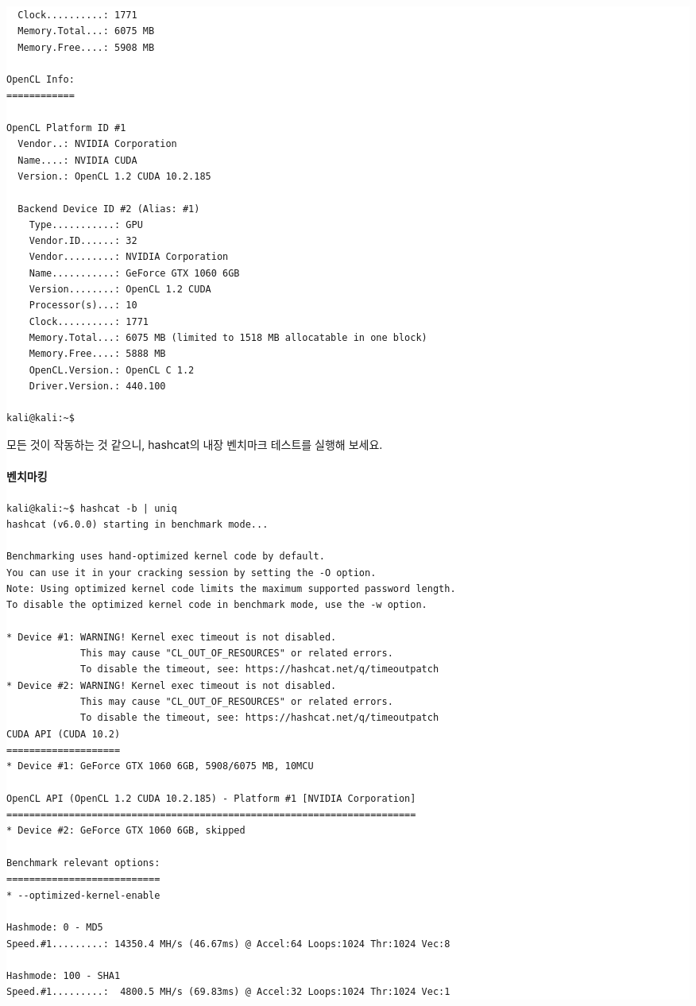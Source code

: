 ```console
  Clock..........: 1771
  Memory.Total...: 6075 MB
  Memory.Free....: 5908 MB

OpenCL Info:
============

OpenCL Platform ID #1
  Vendor..: NVIDIA Corporation
  Name....: NVIDIA CUDA
  Version.: OpenCL 1.2 CUDA 10.2.185

  Backend Device ID #2 (Alias: #1)
    Type...........: GPU
    Vendor.ID......: 32
    Vendor.........: NVIDIA Corporation
    Name...........: GeForce GTX 1060 6GB
    Version........: OpenCL 1.2 CUDA
    Processor(s)...: 10
    Clock..........: 1771
    Memory.Total...: 6075 MB (limited to 1518 MB allocatable in one block)
    Memory.Free....: 5888 MB
    OpenCL.Version.: OpenCL C 1.2
    Driver.Version.: 440.100

kali@kali:~$
```

모든 것이 작동하는 것 같으니, hashcat의 내장 벤치마크 테스트를 실행해 보세요.

#### 벤치마킹

```console
kali@kali:~$ hashcat -b | uniq
hashcat (v6.0.0) starting in benchmark mode...

Benchmarking uses hand-optimized kernel code by default.
You can use it in your cracking session by setting the -O option.
Note: Using optimized kernel code limits the maximum supported password length.
To disable the optimized kernel code in benchmark mode, use the -w option.

* Device #1: WARNING! Kernel exec timeout is not disabled.
             This may cause "CL_OUT_OF_RESOURCES" or related errors.
             To disable the timeout, see: https://hashcat.net/q/timeoutpatch
* Device #2: WARNING! Kernel exec timeout is not disabled.
             This may cause "CL_OUT_OF_RESOURCES" or related errors.
             To disable the timeout, see: https://hashcat.net/q/timeoutpatch
CUDA API (CUDA 10.2)
====================
* Device #1: GeForce GTX 1060 6GB, 5908/6075 MB, 10MCU

OpenCL API (OpenCL 1.2 CUDA 10.2.185) - Platform #1 [NVIDIA Corporation]
========================================================================
* Device #2: GeForce GTX 1060 6GB, skipped

Benchmark relevant options:
===========================
* --optimized-kernel-enable

Hashmode: 0 - MD5
Speed.#1.........: 14350.4 MH/s (46.67ms) @ Accel:64 Loops:1024 Thr:1024 Vec:8

Hashmode: 100 - SHA1
Speed.#1.........:  4800.5 MH/s (69.83ms) @ Accel:32 Loops:1024 Thr:1024 Vec:1
```
